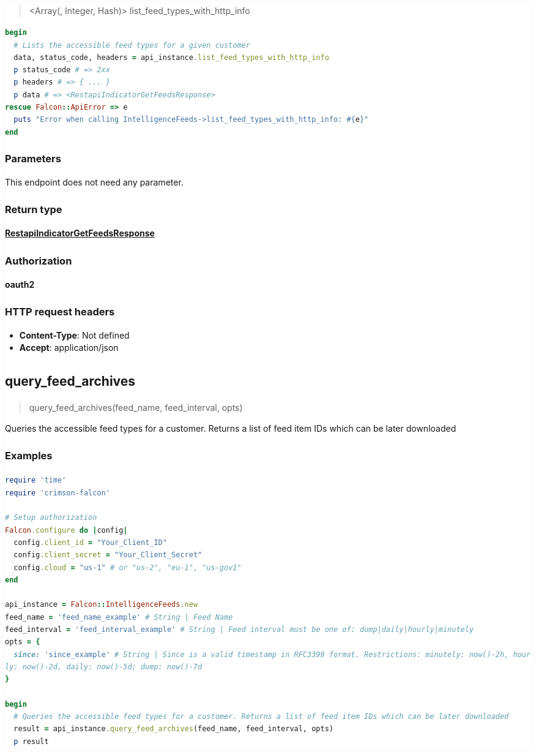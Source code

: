 > <Array(<RestapiIndicatorGetFeedsResponse>, Integer, Hash)> list_feed_types_with_http_info

```ruby
begin
  # Lists the accessible feed types for a given customer
  data, status_code, headers = api_instance.list_feed_types_with_http_info
  p status_code # => 2xx
  p headers # => { ... }
  p data # => <RestapiIndicatorGetFeedsResponse>
rescue Falcon::ApiError => e
  puts "Error when calling IntelligenceFeeds->list_feed_types_with_http_info: #{e}"
end
```

### Parameters

This endpoint does not need any parameter.

### Return type

[**RestapiIndicatorGetFeedsResponse**](RestapiIndicatorGetFeedsResponse.md)

### Authorization

**oauth2**

### HTTP request headers

- **Content-Type**: Not defined
- **Accept**: application/json


## query_feed_archives

> <RestapiIndicatorFeedQueryResponse> query_feed_archives(feed_name, feed_interval, opts)

Queries the accessible feed types for a customer. Returns a list of feed item IDs which can be later downloaded

### Examples

```ruby
require 'time'
require 'crimson-falcon'

# Setup authorization
Falcon.configure do |config|
  config.client_id = "Your_Client_ID"
  config.client_secret = "Your_Client_Secret"
  config.cloud = "us-1" # or "us-2", "eu-1", "us-gov1"
end

api_instance = Falcon::IntelligenceFeeds.new
feed_name = 'feed_name_example' # String | Feed Name
feed_interval = 'feed_interval_example' # String | Feed interval must be one of: dump|daily|hourly|minutely
opts = {
  since: 'since_example' # String | Since is a valid timestamp in RFC3399 format. Restrictions: minutely: now()-2h, hourly: now()-2d, daily: now()-5d; dump: now()-7d
}

begin
  # Queries the accessible feed types for a customer. Returns a list of feed item IDs which can be later downloaded
  result = api_instance.query_feed_archives(feed_name, feed_interval, opts)
  p result
```